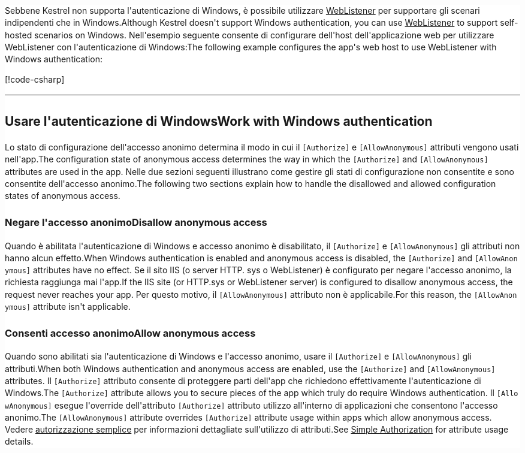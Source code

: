 <span data-ttu-id="8a436-149">Sebbene Kestrel non supporta l'autenticazione di Windows, è possibile utilizzare [WebListener](xref:fundamentals/servers/weblistener) per supportare gli scenari indipendenti che in Windows.</span><span class="sxs-lookup"><span data-stu-id="8a436-149">Although Kestrel doesn't support Windows authentication, you can use [WebListener](xref:fundamentals/servers/weblistener) to support self-hosted scenarios on Windows.</span></span> <span data-ttu-id="8a436-150">Nell'esempio seguente consente di configurare dell'host dell'applicazione web per utilizzare WebListener con l'autenticazione di Windows:</span><span class="sxs-lookup"><span data-stu-id="8a436-150">The following example configures the app's web host to use WebListener with Windows authentication:</span></span>

[!code-csharp[](windowsauth/sample/Program1x.cs?highlight=6-11)]

---

## <a name="work-with-windows-authentication"></a><span data-ttu-id="8a436-151">Usare l'autenticazione di Windows</span><span class="sxs-lookup"><span data-stu-id="8a436-151">Work with Windows authentication</span></span>

<span data-ttu-id="8a436-152">Lo stato di configurazione dell'accesso anonimo determina il modo in cui il `[Authorize]` e `[AllowAnonymous]` attributi vengono usati nell'app.</span><span class="sxs-lookup"><span data-stu-id="8a436-152">The configuration state of anonymous access determines the way in which the `[Authorize]` and `[AllowAnonymous]` attributes are used in the app.</span></span> <span data-ttu-id="8a436-153">Nelle due sezioni seguenti illustrano come gestire gli stati di configurazione non consentite e sono consentite dell'accesso anonimo.</span><span class="sxs-lookup"><span data-stu-id="8a436-153">The following two sections explain how to handle the disallowed and allowed configuration states of anonymous access.</span></span>

### <a name="disallow-anonymous-access"></a><span data-ttu-id="8a436-154">Negare l'accesso anonimo</span><span class="sxs-lookup"><span data-stu-id="8a436-154">Disallow anonymous access</span></span>

<span data-ttu-id="8a436-155">Quando è abilitata l'autenticazione di Windows e accesso anonimo è disabilitato, il `[Authorize]` e `[AllowAnonymous]` gli attributi non hanno alcun effetto.</span><span class="sxs-lookup"><span data-stu-id="8a436-155">When Windows authentication is enabled and anonymous access is disabled, the `[Authorize]` and `[AllowAnonymous]` attributes have no effect.</span></span> <span data-ttu-id="8a436-156">Se il sito IIS (o server HTTP. sys o WebListener) è configurato per negare l'accesso anonimo, la richiesta raggiunga mai l'app.</span><span class="sxs-lookup"><span data-stu-id="8a436-156">If the IIS site (or HTTP.sys or WebListener server) is configured to disallow anonymous access, the request never reaches your app.</span></span> <span data-ttu-id="8a436-157">Per questo motivo, il `[AllowAnonymous]` attributo non è applicabile.</span><span class="sxs-lookup"><span data-stu-id="8a436-157">For this reason, the `[AllowAnonymous]` attribute isn't applicable.</span></span>

### <a name="allow-anonymous-access"></a><span data-ttu-id="8a436-158">Consenti accesso anonimo</span><span class="sxs-lookup"><span data-stu-id="8a436-158">Allow anonymous access</span></span>

<span data-ttu-id="8a436-159">Quando sono abilitati sia l'autenticazione di Windows e l'accesso anonimo, usare il `[Authorize]` e `[AllowAnonymous]` gli attributi.</span><span class="sxs-lookup"><span data-stu-id="8a436-159">When both Windows authentication and anonymous access are enabled, use the `[Authorize]` and `[AllowAnonymous]` attributes.</span></span> <span data-ttu-id="8a436-160">Il `[Authorize]` attributo consente di proteggere parti dell'app che richiedono effettivamente l'autenticazione di Windows.</span><span class="sxs-lookup"><span data-stu-id="8a436-160">The `[Authorize]` attribute allows you to secure pieces of the app which truly do require Windows authentication.</span></span> <span data-ttu-id="8a436-161">Il `[AllowAnonymous]` esegue l'override dell'attributo `[Authorize]` attributo utilizzo all'interno di applicazioni che consentono l'accesso anonimo.</span><span class="sxs-lookup"><span data-stu-id="8a436-161">The `[AllowAnonymous]` attribute overrides `[Authorize]` attribute usage within apps which allow anonymous access.</span></span> <span data-ttu-id="8a436-162">Vedere [autorizzazione semplice](xref:security/authorization/simple) per informazioni dettagliate sull'utilizzo di attributi.</span><span class="sxs-lookup"><span data-stu-id="8a436-162">See [Simple Authorization](xref:security/authorization/simple) for attribute usage details.</span></span>
